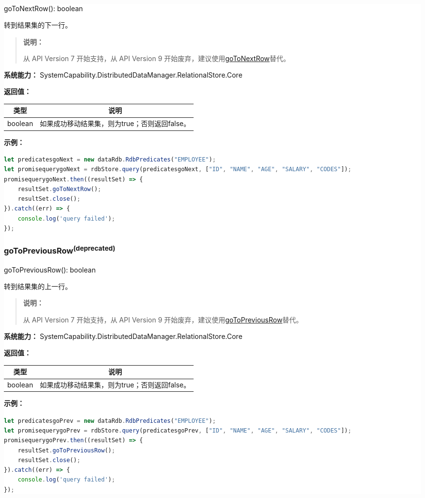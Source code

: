 goToNextRow(): boolean

转到结果集的下一行。

> **说明：**
>
> 从 API Version 7 开始支持，从 API Version 9 开始废弃，建议使用[goToNextRow](#gotonextrow9)替代。

**系统能力：** SystemCapability.DistributedDataManager.RelationalStore.Core

**返回值：**

  | 类型 | 说明 |
  | -------- | -------- |
  | boolean | 如果成功移动结果集，则为true；否则返回false。 |

**示例：**

  ```js
  let predicatesgoNext = new dataRdb.RdbPredicates("EMPLOYEE");
  let promisequerygoNext = rdbStore.query(predicatesgoNext, ["ID", "NAME", "AGE", "SALARY", "CODES"]);
  promisequerygoNext.then((resultSet) => {
      resultSet.goToNextRow();
      resultSet.close();
  }).catch((err) => {
      console.log('query failed');
  });
  ```

### goToPreviousRow<sup>(deprecated)</sup>

goToPreviousRow(): boolean

转到结果集的上一行。

> **说明：**
>
> 从 API Version 7 开始支持，从 API Version 9 开始废弃，建议使用[goToPreviousRow](#gotopreviousrow9)替代。

**系统能力：** SystemCapability.DistributedDataManager.RelationalStore.Core

**返回值：**

  | 类型 | 说明 |
  | -------- | -------- |
  | boolean | 如果成功移动结果集，则为true；否则返回false。 |

**示例：**

  ```js
  let predicatesgoPrev = new dataRdb.RdbPredicates("EMPLOYEE");
  let promisequerygoPrev = rdbStore.query(predicatesgoPrev, ["ID", "NAME", "AGE", "SALARY", "CODES"]);
  promisequerygoPrev.then((resultSet) => {
      resultSet.goToPreviousRow();
      resultSet.close();
  }).catch((err) => {
      console.log('query failed');
  });
  ```
